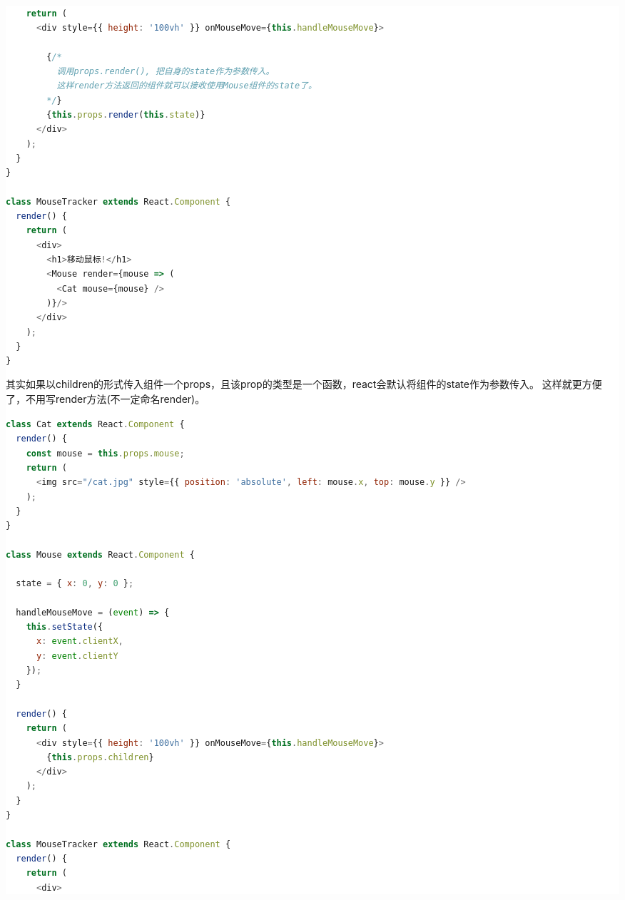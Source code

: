 ```js
    return (
      <div style={{ height: '100vh' }} onMouseMove={this.handleMouseMove}>

        {/*
          调用props.render(), 把自身的state作为参数传入。
          这样render方法返回的组件就可以接收使用Mouse组件的state了。
        */}
        {this.props.render(this.state)}
      </div>
    );
  }
}

class MouseTracker extends React.Component {
  render() {
    return (
      <div>
        <h1>移动鼠标!</h1>
        <Mouse render={mouse => (
          <Cat mouse={mouse} />
        )}/>
      </div>
    );
  }
}

```
其实如果以children的形式传入组件一个props，且该prop的类型是一个函数，react会默认将组件的state作为参数传入。
这样就更方便了，不用写render方法(不一定命名render)。
```js
class Cat extends React.Component {
  render() {
    const mouse = this.props.mouse;
    return (
      <img src="/cat.jpg" style={{ position: 'absolute', left: mouse.x, top: mouse.y }} />
    );
  }
}

class Mouse extends React.Component {

  state = { x: 0, y: 0 };

  handleMouseMove = (event) => {
    this.setState({
      x: event.clientX,
      y: event.clientY
    });
  }

  render() {
    return (
      <div style={{ height: '100vh' }} onMouseMove={this.handleMouseMove}>
        {this.props.children}
      </div>
    );
  }
}

class MouseTracker extends React.Component {
  render() {
    return (
      <div>
```
